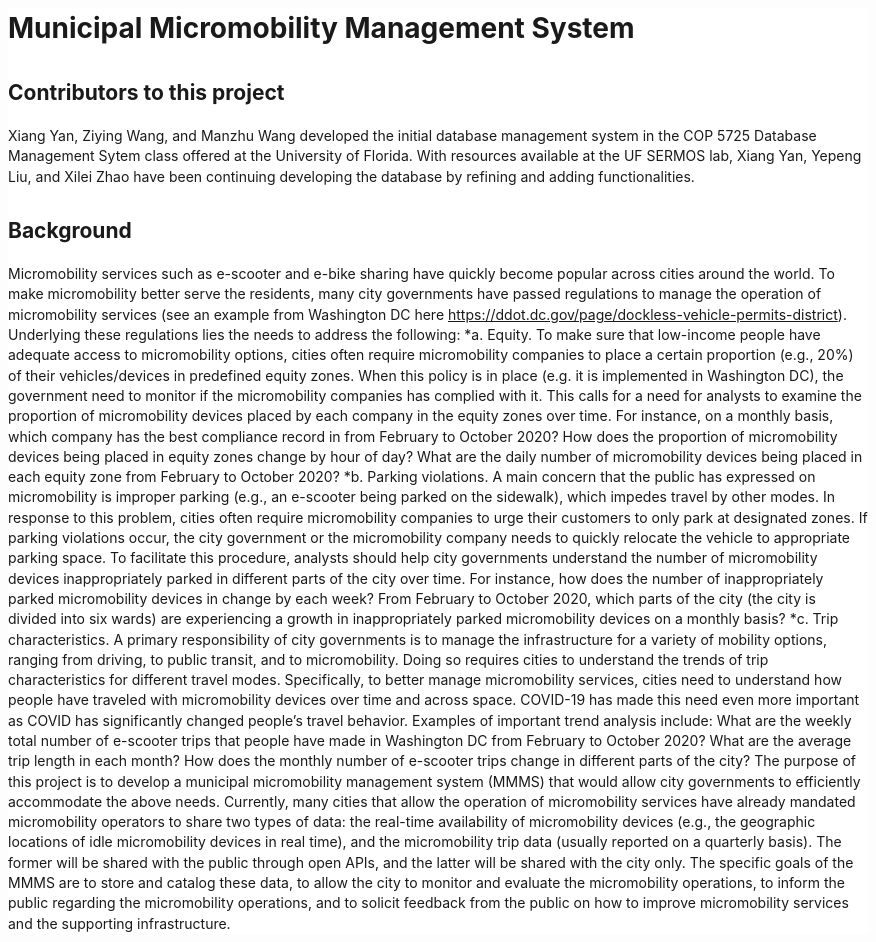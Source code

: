 # Municipal Micromobility Management System

## Contributors to this project
Xiang Yan, Ziying Wang, and Manzhu Wang developed the initial database management system in the COP 5725 Database Management Sytem class offered at the University of Florida. With resources available at the UF SERMOS lab, Xiang Yan, Yepeng Liu, and Xilei Zhao have been continuing developing the database by refining and adding functionalities.


## Background
Micromobility services such as e-scooter and e-bike sharing have quickly become popular across cities around the world. To make micromobility better serve the residents, many city governments have passed regulations to manage the operation of micromobility services (see an example from Washington DC here https://ddot.dc.gov/page/dockless-vehicle-permits-district). Underlying these regulations lies the needs to address the following: 
        *a. Equity. To make sure that low-income people have adequate access to micromobility options, cities often require micromobility companies to place a certain proportion (e.g., 20%) of their vehicles/devices in predefined equity zones. When this policy is in place (e.g. it is implemented in Washington DC), the government need to monitor if the micromobility companies has complied with it. This calls for a need for analysts to examine the proportion of micromobility devices placed by each company in the equity zones over time. For instance, on a monthly basis, which company has the best compliance record in from February to October 2020? How does the proportion of micromobility devices being placed in equity zones change by hour of day? What are the daily number of micromobility devices being placed in each equity zone from February to October 2020? 
        *b. Parking violations. A main concern that the public has expressed on micromobility is improper parking (e.g., an e-scooter being parked on the sidewalk), which impedes travel by other modes. In response to this problem, cities often require micromobility companies to urge their customers to only park at designated zones. If parking violations occur, the city government or the micromobility company needs to quickly relocate the vehicle to appropriate parking space. To facilitate this procedure, analysts should help city governments understand the number of micromobility devices inappropriately parked in different parts of the city over time. For instance, how does the number of inappropriately parked micromobility devices in change by each week? From February to October 2020, which parts of the city (the city is divided into six wards) are experiencing a growth in inappropriately parked micromobility devices on a monthly basis?
        *c. Trip characteristics. A primary responsibility of city governments is to manage the infrastructure for a variety of mobility options, ranging from driving, to public transit, and to micromobility. Doing so requires cities to understand the trends of trip characteristics for different travel modes. Specifically, to better manage micromobility services, cities need to understand how people have traveled with micromobility devices over time and across space. COVID-19 has made this need even more important as COVID has significantly changed people’s travel behavior. Examples of important trend analysis include: What are the weekly total number of e-scooter trips that people have made in Washington DC from February to October 2020? What are the average trip length in each month? How does the monthly number of e-scooter trips change in different parts of the city?
    The purpose of this project is to develop a municipal micromobility management system (MMMS) that would allow city governments to efficiently accommodate the above needs. Currently, many cities that allow the operation of micromobility services have already mandated micromobility operators to share two types of data: the real-time availability of micromobility devices (e.g., the geographic locations of idle micromobility devices in real time), and the micromobility trip data (usually reported on a quarterly basis). The former will be shared with the public through open APIs, and the latter will be shared with the city only. The specific goals of the MMMS are to store and catalog these data, to allow the city to monitor and evaluate the micromobility operations, to inform the public regarding the micromobility operations, and to solicit feedback from the public on how to improve micromobility services and the supporting infrastructure.
